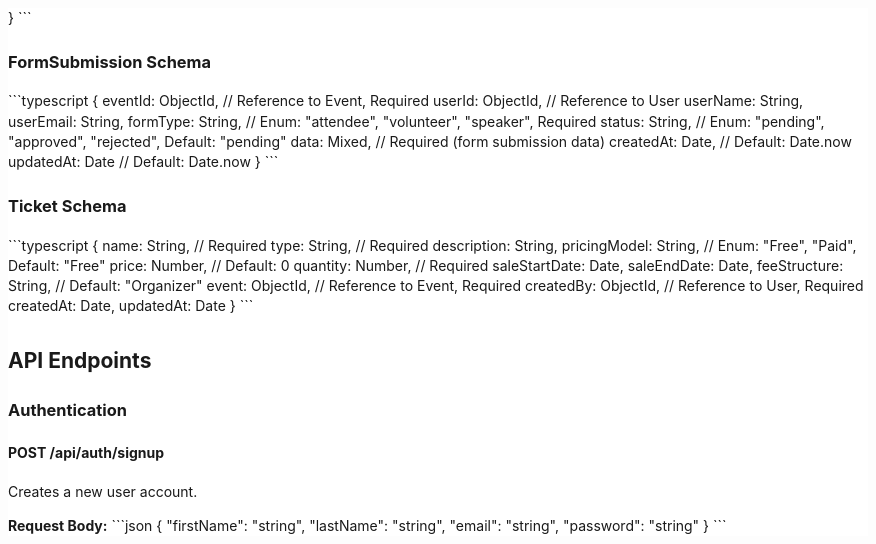 }
\`\`\`

### FormSubmission Schema

\`\`\`typescript
{
  eventId: ObjectId,              // Reference to Event, Required
  userId: ObjectId,               // Reference to User
  userName: String,
  userEmail: String,
  formType: String,               // Enum: "attendee", "volunteer", "speaker", Required
  status: String,                 // Enum: "pending", "approved", "rejected", Default: "pending"
  data: Mixed,                    // Required (form submission data)
  createdAt: Date,                // Default: Date.now
  updatedAt: Date                 // Default: Date.now
}
\`\`\`

### Ticket Schema

\`\`\`typescript
{
  name: String,                   // Required
  type: String,                   // Required
  description: String,
  pricingModel: String,           // Enum: "Free", "Paid", Default: "Free"
  price: Number,                  // Default: 0
  quantity: Number,               // Required
  saleStartDate: Date,
  saleEndDate: Date,
  feeStructure: String,           // Default: "Organizer"
  event: ObjectId,                // Reference to Event, Required
  createdBy: ObjectId,            // Reference to User, Required
  createdAt: Date,
  updatedAt: Date
}
\`\`\`

## API Endpoints

### Authentication

#### POST /api/auth/signup

Creates a new user account.

**Request Body:**
\`\`\`json
{
  "firstName": "string",
  "lastName": "string",
  "email": "string",
  "password": "string"
}
\`\`\`
